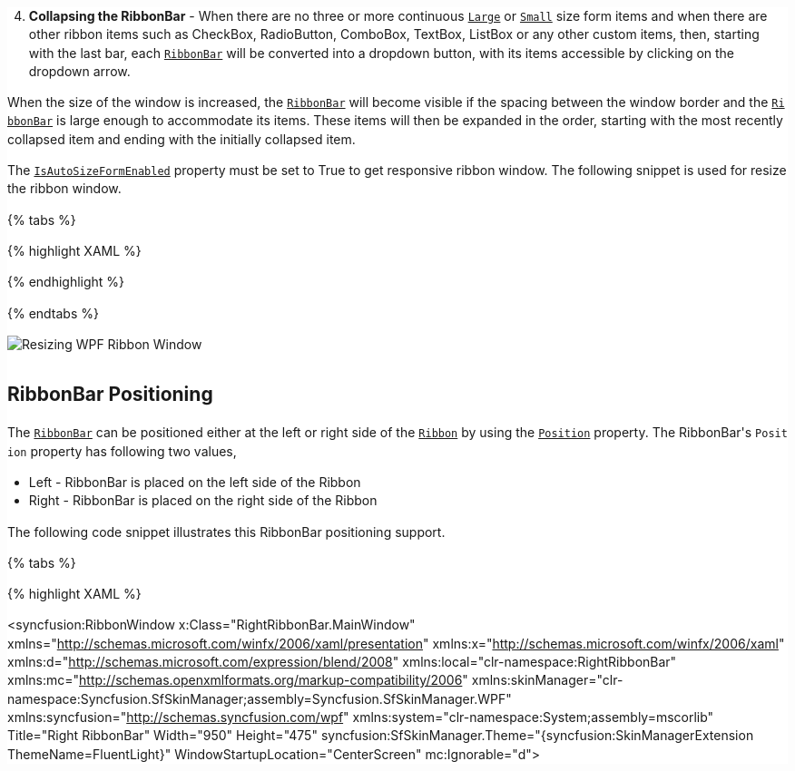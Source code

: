 4. **Collapsing the RibbonBar** - When there are no three or more continuous [`Large`](https://help.syncfusion.com/cr/wpf/Syncfusion.Windows.Tools.SizeForm.html) or [`Small`](https://help.syncfusion.com/cr/wpf/Syncfusion.Windows.Tools.SizeForm.html) size form items and when there are other ribbon items such as CheckBox, RadioButton, ComboBox, TextBox, ListBox or any other custom items, then, starting with the last bar, each [`RibbonBar`](https://help.syncfusion.com/cr/wpf/Syncfusion.Windows.Tools.Controls.RibbonBar.html) will be converted into a dropdown button, with its items accessible by clicking on the dropdown arrow.

When the size of the window is increased, the [`RibbonBar`](https://help.syncfusion.com/cr/wpf/Syncfusion.Windows.Tools.Controls.RibbonBar.html) will become visible if the spacing between the window border and the [`RibbonBar`](https://help.syncfusion.com/cr/wpf/Syncfusion.Windows.Tools.Controls.RibbonBar.html) is large enough to accommodate its items. These items will then be expanded in the order, starting with the most recently collapsed item and ending with the initially collapsed item.

The [`IsAutoSizeFormEnabled`](https://help.syncfusion.com/cr/wpf/Syncfusion.Windows.Tools.Controls.Ribbon.html#Syncfusion_Windows_Tools_Controls_Ribbon_SetIsAutoSizeFormEnabled_System_Windows_DependencyObject_System_Boolean_) property must be set to True to get responsive ribbon window. The following snippet is used for resize the ribbon window.

{% tabs %}

{% highlight XAML %}

<Grid>
 <syncfusion:Ribbon syncfusion:Ribbon.IsAutoSizeFormEnabled="True" x:Name="_ribbon" VerticalAlignment="Top">            
 </syncfusion:Ribbon>
 </Grid>

{% endhighlight %}

{% endtabs %}

![Resizing WPF Ribbon Window](RibbonResizeWindow-images/wpf-ribbon-resizing.gif)

## RibbonBar Positioning

The [`RibbonBar`](https://help.syncfusion.com/cr/wpf/Syncfusion.Windows.Tools.Controls.RibbonBar.html) can be positioned either at the left or right side of the [`Ribbon`](https://help.syncfusion.com/cr/wpf/Syncfusion.Windows.Tools.Controls.Ribbon.html) by using the [`Position`](https://help.syncfusion.com/cr/wpf/Syncfusion.Windows.Tools.Controls.RibbonBar.html#Syncfusion_Windows_Tools_Controls_RibbonBar_Position) property. The RibbonBar's `Position` property has following two values,

* Left - RibbonBar is placed on the left side of the Ribbon
* Right - RibbonBar is placed on the right side of the Ribbon

The following code snippet illustrates this RibbonBar positioning support.

{% tabs %}

{% highlight XAML %}

<syncfusion:RibbonWindow
    x:Class="RightRibbonBar.MainWindow"
    xmlns="http://schemas.microsoft.com/winfx/2006/xaml/presentation"
    xmlns:x="http://schemas.microsoft.com/winfx/2006/xaml"
    xmlns:d="http://schemas.microsoft.com/expression/blend/2008"
    xmlns:local="clr-namespace:RightRibbonBar"
    xmlns:mc="http://schemas.openxmlformats.org/markup-compatibility/2006"
    xmlns:skinManager="clr-namespace:Syncfusion.SfSkinManager;assembly=Syncfusion.SfSkinManager.WPF"
    xmlns:syncfusion="http://schemas.syncfusion.com/wpf"
    xmlns:system="clr-namespace:System;assembly=mscorlib"
    Title="Right RibbonBar"
    Width="950"
    Height="475"
    syncfusion:SfSkinManager.Theme="{syncfusion:SkinManagerExtension ThemeName=FluentLight}"
    WindowStartupLocation="CenterScreen"
    mc:Ignorable="d">
    <Grid>